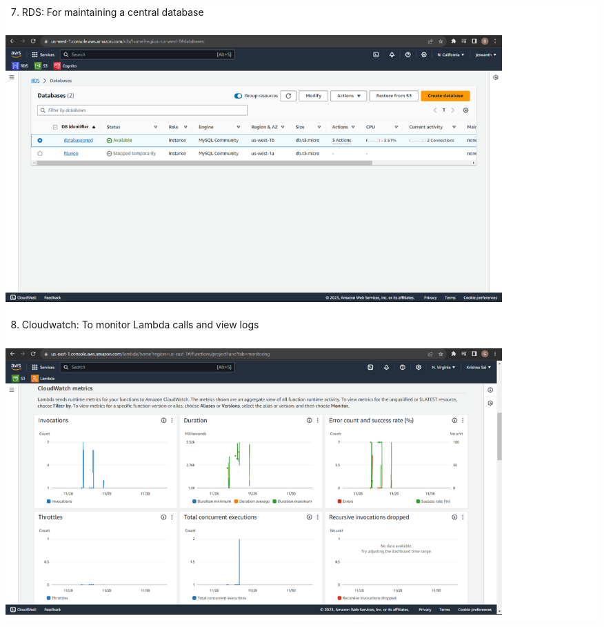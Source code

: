 7. RDS: For maintaining a central database
<img align="center" src="https://github.com/AnanduSreekumar/ONE-D/blob/main/Screenshots_final/AWS%20Services/RDS.png" alt="Cognito_ss" height="405" width="720" />  
    
8. Cloudwatch: To monitor Lambda calls and view logs
<img align="center" src="https://github.com/AnanduSreekumar/ONE-D/blob/main/Screenshots_final/AWS%20Services/cloudwatch.png" alt="Cognito_ss" height="405" width="720" />  
    
